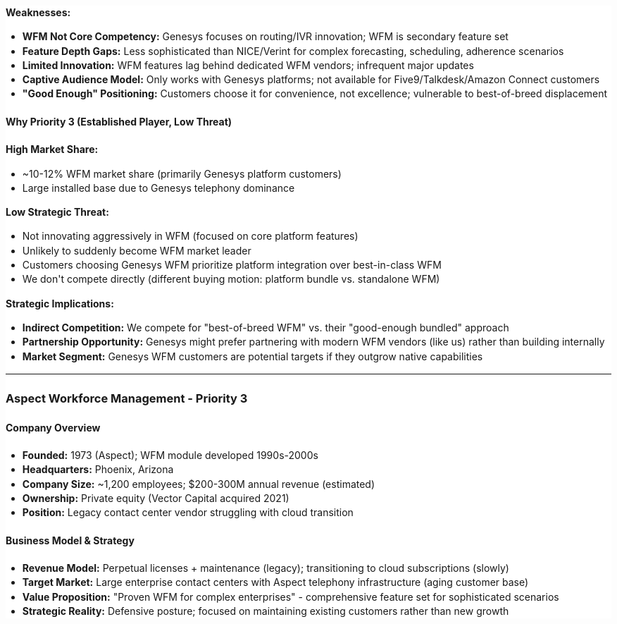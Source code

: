 **Weaknesses:**
- **WFM Not Core Competency:** Genesys focuses on routing/IVR innovation; WFM is secondary feature set
- **Feature Depth Gaps:** Less sophisticated than NICE/Verint for complex forecasting, scheduling, adherence scenarios
- **Limited Innovation:** WFM features lag behind dedicated WFM vendors; infrequent major updates
- **Captive Audience Model:** Only works with Genesys platforms; not available for Five9/Talkdesk/Amazon Connect customers
- **"Good Enough" Positioning:** Customers choose it for convenience, not excellence; vulnerable to best-of-breed displacement

#### Why Priority 3 (Established Player, Low Threat)

**High Market Share:**
- ~10-12% WFM market share (primarily Genesys platform customers)
- Large installed base due to Genesys telephony dominance

**Low Strategic Threat:**
- Not innovating aggressively in WFM (focused on core platform features)
- Unlikely to suddenly become WFM market leader
- Customers choosing Genesys WFM prioritize platform integration over best-in-class WFM
- We don't compete directly (different buying motion: platform bundle vs. standalone WFM)

**Strategic Implications:**
- **Indirect Competition:** We compete for "best-of-breed WFM" vs. their "good-enough bundled" approach
- **Partnership Opportunity:** Genesys might prefer partnering with modern WFM vendors (like us) rather than building internally
- **Market Segment:** Genesys WFM customers are potential targets if they outgrow native capabilities

---

### Aspect Workforce Management - Priority 3

#### Company Overview

- **Founded:** 1973 (Aspect); WFM module developed 1990s-2000s
- **Headquarters:** Phoenix, Arizona
- **Company Size:** ~1,200 employees; $200-300M annual revenue (estimated)
- **Ownership:** Private equity (Vector Capital acquired 2021)
- **Position:** Legacy contact center vendor struggling with cloud transition

#### Business Model & Strategy

- **Revenue Model:** Perpetual licenses + maintenance (legacy); transitioning to cloud subscriptions (slowly)
- **Target Market:** Large enterprise contact centers with Aspect telephony infrastructure (aging customer base)
- **Value Proposition:** "Proven WFM for complex enterprises" - comprehensive feature set for sophisticated scenarios
- **Strategic Reality:** Defensive posture; focused on maintaining existing customers rather than new growth
